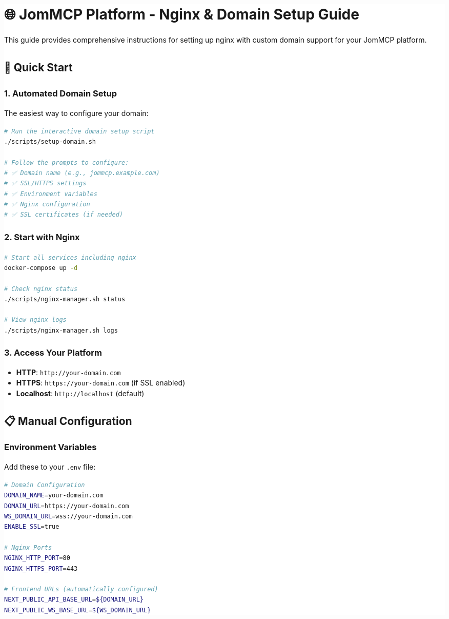 # 🌐 JomMCP Platform - Nginx & Domain Setup Guide

This guide provides comprehensive instructions for setting up nginx with custom domain support for your JomMCP platform.

## 🚀 Quick Start

### 1. Automated Domain Setup

The easiest way to configure your domain:

```bash
# Run the interactive domain setup script
./scripts/setup-domain.sh

# Follow the prompts to configure:
# ✅ Domain name (e.g., jommcp.example.com)
# ✅ SSL/HTTPS settings
# ✅ Environment variables
# ✅ Nginx configuration
# ✅ SSL certificates (if needed)
```

### 2. Start with Nginx

```bash
# Start all services including nginx
docker-compose up -d

# Check nginx status
./scripts/nginx-manager.sh status

# View nginx logs
./scripts/nginx-manager.sh logs
```

### 3. Access Your Platform

- **HTTP**: `http://your-domain.com`
- **HTTPS**: `https://your-domain.com` (if SSL enabled)
- **Localhost**: `http://localhost` (default)

## 📋 Manual Configuration

### Environment Variables

Add these to your `.env` file:

```bash
# Domain Configuration
DOMAIN_NAME=your-domain.com
DOMAIN_URL=https://your-domain.com
WS_DOMAIN_URL=wss://your-domain.com
ENABLE_SSL=true

# Nginx Ports
NGINX_HTTP_PORT=80
NGINX_HTTPS_PORT=443

# Frontend URLs (automatically configured)
NEXT_PUBLIC_API_BASE_URL=${DOMAIN_URL}
NEXT_PUBLIC_WS_BASE_URL=${WS_DOMAIN_URL}
```
